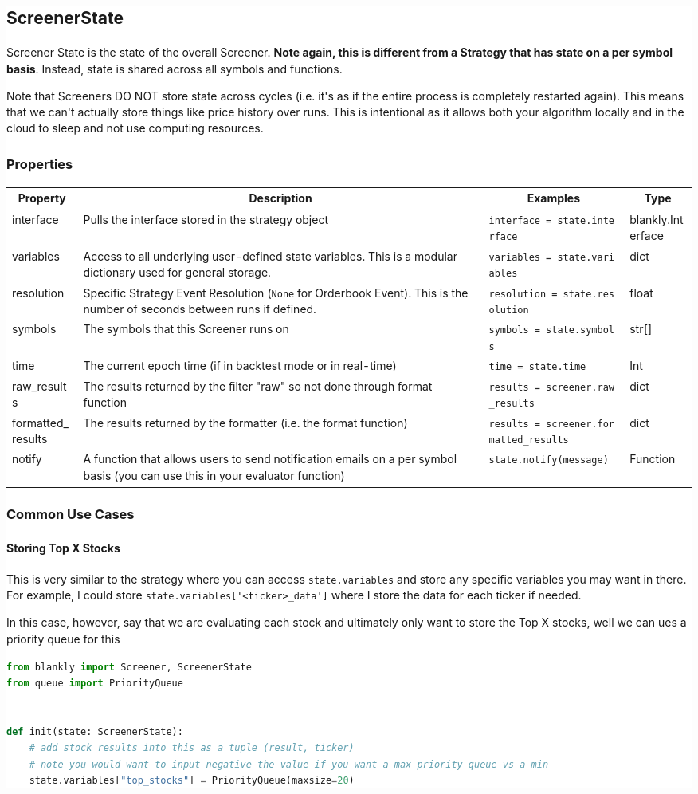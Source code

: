 ## ScreenerState

Screener State is the state of the overall Screener. **Note again, this is different from a Strategy that has state on a per symbol basis**. Instead, state is shared across all symbols and functions. 

<alert type="danger">

Note that Screeners DO NOT store state across cycles (i.e. it's as if the entire process is completely restarted again). This means that we can't actually store things like price history over runs. This is intentional as it allows both your algorithm locally and in the cloud to sleep and not use computing resources. 

</alert>

### Properties

| Property   | Description                                                  | Examples                        | Type              |
| ---------- | ------------------------------------------------------------ | ------------------------------- | ----------------- |
| interface  | Pulls the interface stored in the strategy object            | `interface = state.interface`   | blankly.Interface |
| variables  | Access to all underlying user-defined state variables. This is a modular dictionary used for general storage. | `variables = state.variables`   | dict              |
| resolution | Specific Strategy Event Resolution (`None` for Orderbook Event). This is the number of seconds between runs if defined. | `resolution = state.resolution` | float             |
| symbols    | The symbols that this Screener runs on                         | `symbols = state.symbols`       | str[]             |
| time       | The current epoch time (if in backtest mode or in real-time) | `time = state.time`             | Int               |
| raw_results    |  The results returned by the filter "raw" so not done through format function | `results = screener.raw_results` | dict | 
| formatted_results | The results returned by the formatter (i.e. the format function) | `results = screener.formatted_results` | dict |
| notify     | A function that allows users to send notification emails on a per symbol basis (you can use this in your evaluator function) | `state.notify(message)`         | Function          |

### Common Use Cases

#### Storing Top X Stocks

This is very similar to the strategy where you can access `state.variables` and store any specific variables you may want in there. For example, I could store `state.variables['<ticker>_data']` where I store the data for each ticker if needed.

In this case, however, say that we are evaluating each stock and ultimately only want to store the Top X stocks, well we can ues a priority queue for this

```python
from blankly import Screener, ScreenerState
from queue import PriorityQueue


def init(state: ScreenerState):
    # add stock results into this as a tuple (result, ticker)
    # note you would want to input negative the value if you want a max priority queue vs a min
    state.variables["top_stocks"] = PriorityQueue(maxsize=20)
```

